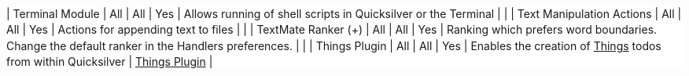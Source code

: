 | Terminal Module                  | All                                       | All                                             | Yes                                                 | Allows running of shell scripts in Quicksilver or the Terminal                                                                                                                                                                                                                                                                                                                                                                                                                                                                                                                                                                                                                                                                                                                                                                                                                                                                                                                                                                                                                                                                                                                                                 |                                                                                                       |
| Text Manipulation Actions        | All                                       | All                                             | Yes                                                 | Actions for appending text to files                                                                                                                                                                                                                                                                                                                                                                                                                                                                                                                                                                                                                                                                                                                                                                                                                                                                                                                                                                                                                                                                                                                                                                            |                                                                                                       |
| TextMate Ranker (+)              | All                                       | All                                             | Yes                                                 | Ranking which prefers word boundaries. Change the default ranker in the Handlers preferences.                                                                                                                                                                                                                                                                                                                                                                                                                                                                                                                                                                                                                                                                                                                                                                                                                                                                                                                                                                                                                                                                                                                  |                                                                                                       |
| Things Plugin                    | All                                       | All                                             | Yes                                                 | Enables the creation of [Things](http://culturedcode.com/things/) todos from within Quicksilver                                                                                                                                                                                                                                                                                                                                                                                                                                                                                                                                                                                                                                                                                                                                                                                                                                                                                                                                                                                                                                                                                                                | [Things Plugin](http://culturedcode.com/things/wiki/index.php/Things\_plug-in\_for\_Quicksilver)      |